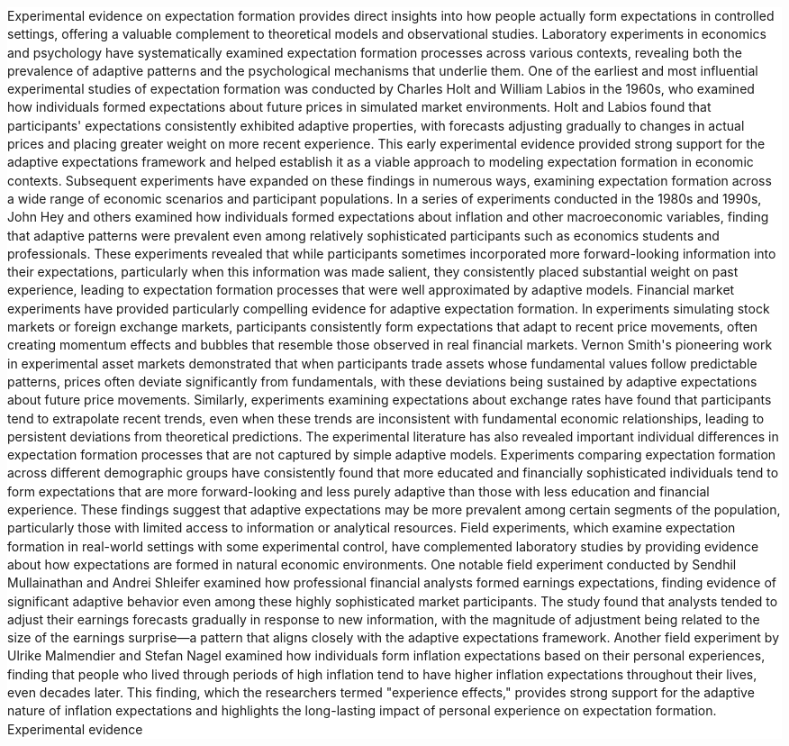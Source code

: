 Experimental evidence on expectation formation provides direct insights into how people actually form expectations in controlled settings, offering a valuable complement to theoretical models and observational studies. Laboratory experiments in economics and psychology have systematically examined expectation formation processes across various contexts, revealing both the prevalence of adaptive patterns and the psychological mechanisms that underlie them. One of the earliest and most influential experimental studies of expectation formation was conducted by Charles Holt and William Labios in the 1960s, who examined how individuals formed expectations about future prices in simulated market environments. Holt and Labios found that participants' expectations consistently exhibited adaptive properties, with forecasts adjusting gradually to changes in actual prices and placing greater weight on more recent experience. This early experimental evidence provided strong support for the adaptive expectations framework and helped establish it as a viable approach to modeling expectation formation in economic contexts. Subsequent experiments have expanded on these findings in numerous ways, examining expectation formation across a wide range of economic scenarios and participant populations. In a series of experiments conducted in the 1980s and 1990s, John Hey and others examined how individuals formed expectations about inflation and other macroeconomic variables, finding that adaptive patterns were prevalent even among relatively sophisticated participants such as economics students and professionals. These experiments revealed that while participants sometimes incorporated more forward-looking information into their expectations, particularly when this information was made salient, they consistently placed substantial weight on past experience, leading to expectation formation processes that were well approximated by adaptive models. Financial market experiments have provided particularly compelling evidence for adaptive expectation formation. In experiments simulating stock markets or foreign exchange markets, participants consistently form expectations that adapt to recent price movements, often creating momentum effects and bubbles that resemble those observed in real financial markets. Vernon Smith's pioneering work in experimental asset markets demonstrated that when participants trade assets whose fundamental values follow predictable patterns, prices often deviate significantly from fundamentals, with these deviations being sustained by adaptive expectations about future price movements. Similarly, experiments examining expectations about exchange rates have found that participants tend to extrapolate recent trends, even when these trends are inconsistent with fundamental economic relationships, leading to persistent deviations from theoretical predictions. The experimental literature has also revealed important individual differences in expectation formation processes that are not captured by simple adaptive models. Experiments comparing expectation formation across different demographic groups have consistently found that more educated and financially sophisticated individuals tend to form expectations that are more forward-looking and less purely adaptive than those with less education and financial experience. These findings suggest that adaptive expectations may be more prevalent among certain segments of the population, particularly those with limited access to information or analytical resources. Field experiments, which examine expectation formation in real-world settings with some experimental control, have complemented laboratory studies by providing evidence about how expectations are formed in natural economic environments. One notable field experiment conducted by Sendhil Mullainathan and Andrei Shleifer examined how professional financial analysts formed earnings expectations, finding evidence of significant adaptive behavior even among these highly sophisticated market participants. The study found that analysts tended to adjust their earnings forecasts gradually in response to new information, with the magnitude of adjustment being related to the size of the earnings surprise—a pattern that aligns closely with the adaptive expectations framework. Another field experiment by Ulrike Malmendier and Stefan Nagel examined how individuals form inflation expectations based on their personal experiences, finding that people who lived through periods of high inflation tend to have higher inflation expectations throughout their lives, even decades later. This finding, which the researchers termed "experience effects," provides strong support for the adaptive nature of inflation expectations and highlights the long-lasting impact of personal experience on expectation formation. Experimental evidence 